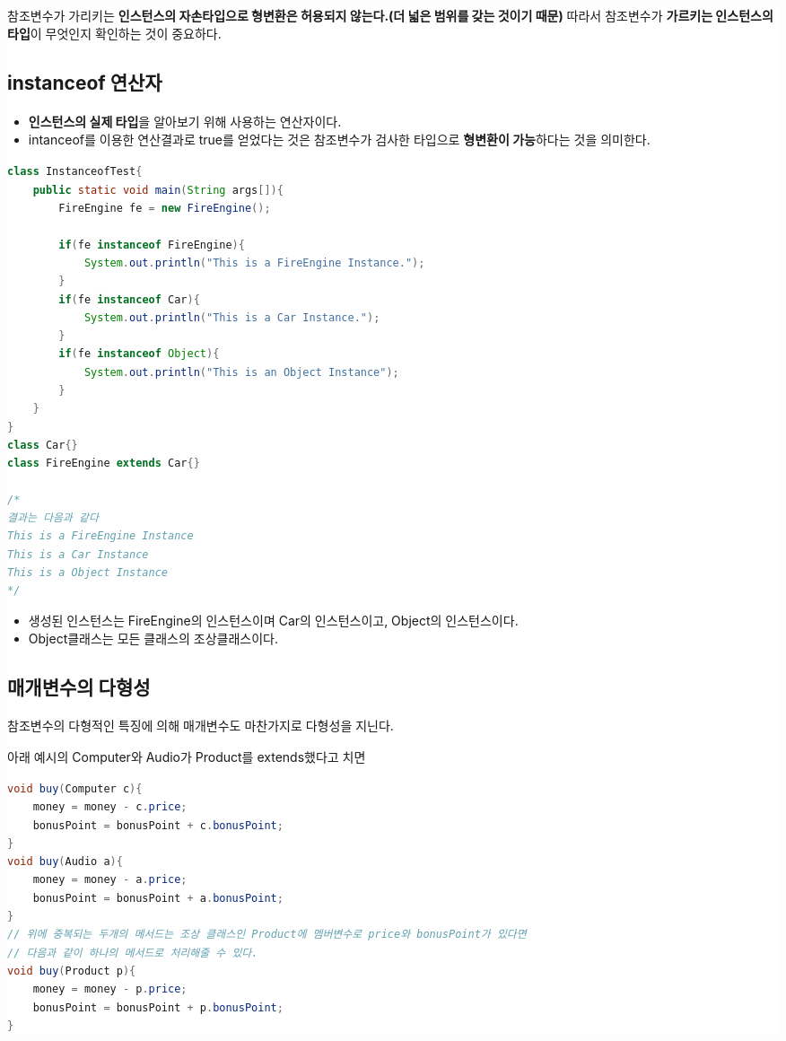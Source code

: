 참조변수가 가리키는 **인스턴스의 자손타입으로 형변환은 허용되지 않는다.(더 넓은 범위를 갖는 것이기 때문)** 따라서 참조변수가 **가르키는 인스턴스의 타입**이 무엇인지 확인하는 것이 중요하다.

## instanceof 연산자

- **인스턴스의 실제 타입**을 알아보기 위해 사용하는 연산자이다.
- intanceof를 이용한 연산결과로 true를 얻었다는 것은 참조변수가 검사한 타입으로 **형변환이 가능**하다는 것을 의미한다.

```java
class InstanceofTest{
	public static void main(String args[]){
		FireEngine fe = new FireEngine();

		if(fe instanceof FireEngine){
			System.out.println("This is a FireEngine Instance.");
		}
		if(fe instanceof Car){
			System.out.println("This is a Car Instance.");
		}
		if(fe instanceof Object){
			System.out.println("This is an Object Instance");
		}
	}
}
class Car{}
class FireEngine extends Car{}

/*
결과는 다음과 같다
This is a FireEngine Instance
This is a Car Instance
This is a Object Instance
*/
```

- 생성된 인스턴스는 FireEngine의 인스턴스이며 Car의 인스턴스이고, Object의 인스턴스이다.
- Object클래스는 모든 클래스의 조상클래스이다.

## 매개변수의 다형성

참조변수의 다형적인 특징에 의해 매개변수도 마찬가지로 다형성을 지닌다.

아래 예시의 Computer와 Audio가 Product를 extends했다고 치면

```java
void buy(Computer c){
	money = money - c.price;
	bonusPoint = bonusPoint + c.bonusPoint;
}
void buy(Audio a){
	money = money - a.price;
	bonusPoint = bonusPoint + a.bonusPoint;
}
// 위에 중복되는 두개의 메서드는 조상 클래스인 Product에 멤버변수로 price와 bonusPoint가 있다면
// 다음과 같이 하나의 메서드로 처리해줄 수 있다.
void buy(Product p){
	money = money - p.price;
	bonusPoint = bonusPoint + p.bonusPoint;
}
```
